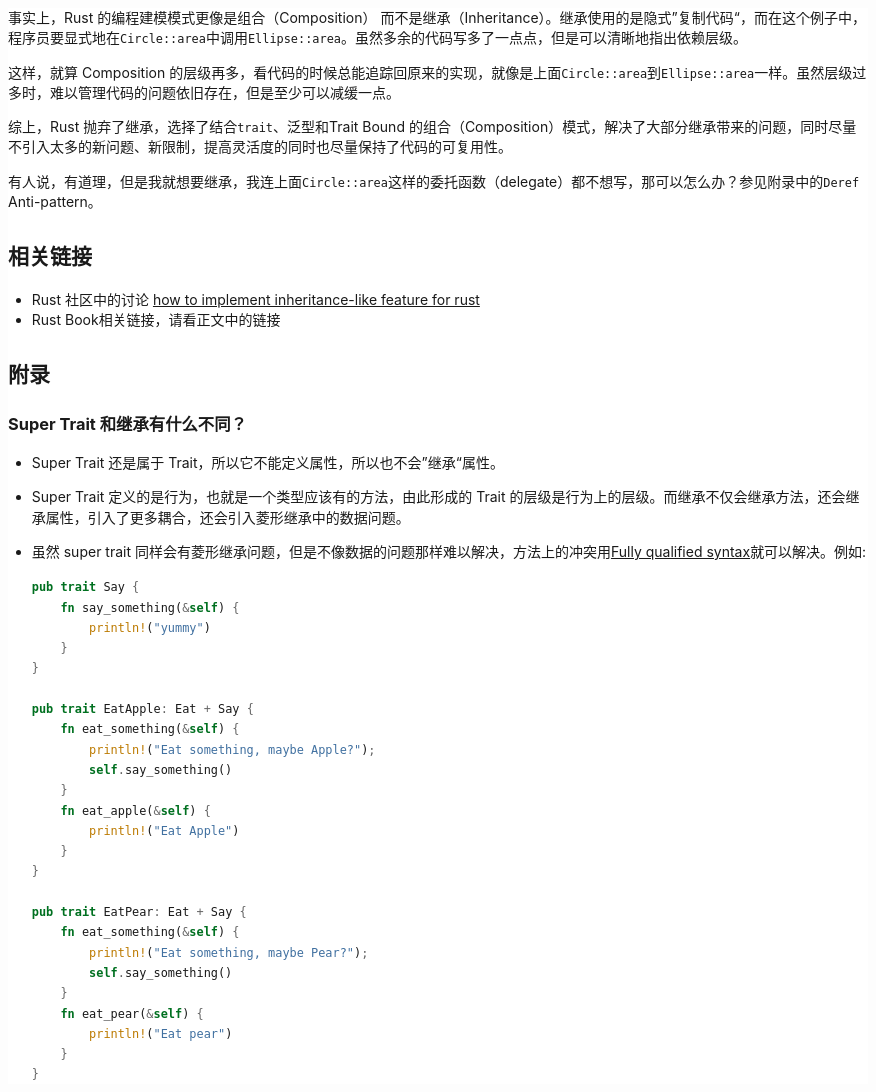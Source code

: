 事实上，Rust 的编程建模模式更像是组合（Composition） 而不是继承（Inheritance）。继承使用的是隐式”复制代码“，而在这个例子中，程序员要显式地在`Circle::area`中调用`Ellipse::area`。虽然多余的代码写多了一点点，但是可以清晰地指出依赖层级。

这样，就算 Composition 的层级再多，看代码的时候总能追踪回原来的实现，就像是上面`Circle::area`到`Ellipse::area`一样。虽然层级过多时，难以管理代码的问题依旧存在，但是至少可以减缓一点。

综上，Rust 抛弃了继承，选择了结合`trait`、泛型和Trait Bound 的组合（Composition）模式，解决了大部分继承带来的问题，同时尽量不引入太多的新问题、新限制，提高灵活度的同时也尽量保持了代码的可复用性。



有人说，有道理，但是我就想要继承，我连上面`Circle::area`这样的委托函数（delegate）都不想写，那可以怎么办？参见附录中的`Deref` Anti-pattern。

## 相关链接

* Rust 社区中的讨论 [how to implement inheritance-like feature for rust](https://users.rust-lang.org/t/how-to-implement-inheritance-like-feature-for-rust/31159)
* Rust Book相关链接，请看正文中的链接

## 附录

### Super Trait 和继承有什么不同？

* Super Trait 还是属于 Trait，所以它不能定义属性，所以也不会”继承“属性。

* Super Trait 定义的是行为，也就是一个类型应该有的方法，由此形成的 Trait 的层级是行为上的层级。而继承不仅会继承方法，还会继承属性，引入了更多耦合，还会引入菱形继承中的数据问题。

* 虽然 super trait 同样会有菱形继承问题，但是不像数据的问题那样难以解决，方法上的冲突用[Fully qualified syntax](https://doc.rust-lang.org/book/ch19-03-advanced-traits.html#fully-qualified-syntax-for-disambiguation-calling-methods-with-the-same-name)就可以解决。例如:

    ```rust
    pub trait Say {
        fn say_something(&self) {
            println!("yummy")
        }
    }
    
    pub trait EatApple: Eat + Say {
        fn eat_something(&self) {
            println!("Eat something, maybe Apple?");
            self.say_something()
        }
        fn eat_apple(&self) {
            println!("Eat Apple")
        }
    }
    
    pub trait EatPear: Eat + Say {
        fn eat_something(&self) {
            println!("Eat something, maybe Pear?");
            self.say_something()
        }
        fn eat_pear(&self) {
            println!("Eat pear")
        }
    }
    